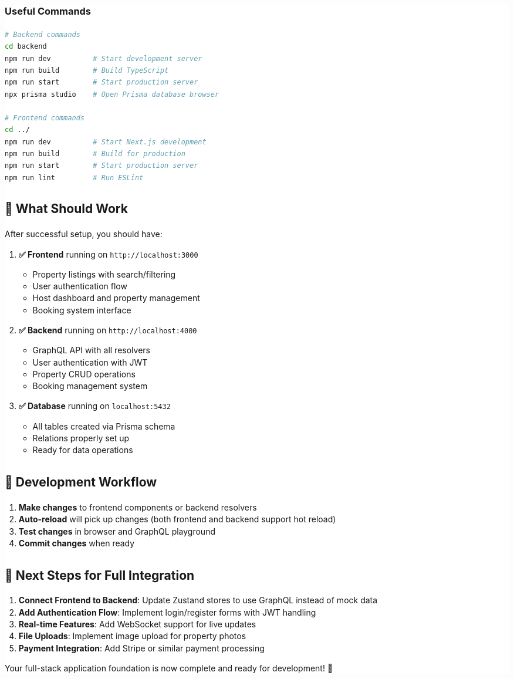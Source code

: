 ### Useful Commands

```bash
# Backend commands
cd backend
npm run dev          # Start development server
npm run build        # Build TypeScript
npm run start        # Start production server
npx prisma studio    # Open Prisma database browser

# Frontend commands
cd ../
npm run dev          # Start Next.js development
npm run build        # Build for production
npm run start        # Start production server
npm run lint         # Run ESLint
```

## 🌟 What Should Work

After successful setup, you should have:

1. **✅ Frontend** running on `http://localhost:3000`

   - Property listings with search/filtering
   - User authentication flow
   - Host dashboard and property management
   - Booking system interface

2. **✅ Backend** running on `http://localhost:4000`

   - GraphQL API with all resolvers
   - User authentication with JWT
   - Property CRUD operations
   - Booking management system

3. **✅ Database** running on `localhost:5432`
   - All tables created via Prisma schema
   - Relations properly set up
   - Ready for data operations

## 🔄 Development Workflow

1. **Make changes** to frontend components or backend resolvers
2. **Auto-reload** will pick up changes (both frontend and backend support hot reload)
3. **Test changes** in browser and GraphQL playground
4. **Commit changes** when ready

## 📝 Next Steps for Full Integration

1. **Connect Frontend to Backend**: Update Zustand stores to use GraphQL instead of mock data
2. **Add Authentication Flow**: Implement login/register forms with JWT handling
3. **Real-time Features**: Add WebSocket support for live updates
4. **File Uploads**: Implement image upload for property photos
5. **Payment Integration**: Add Stripe or similar payment processing

Your full-stack application foundation is now complete and ready for development! 🎉
